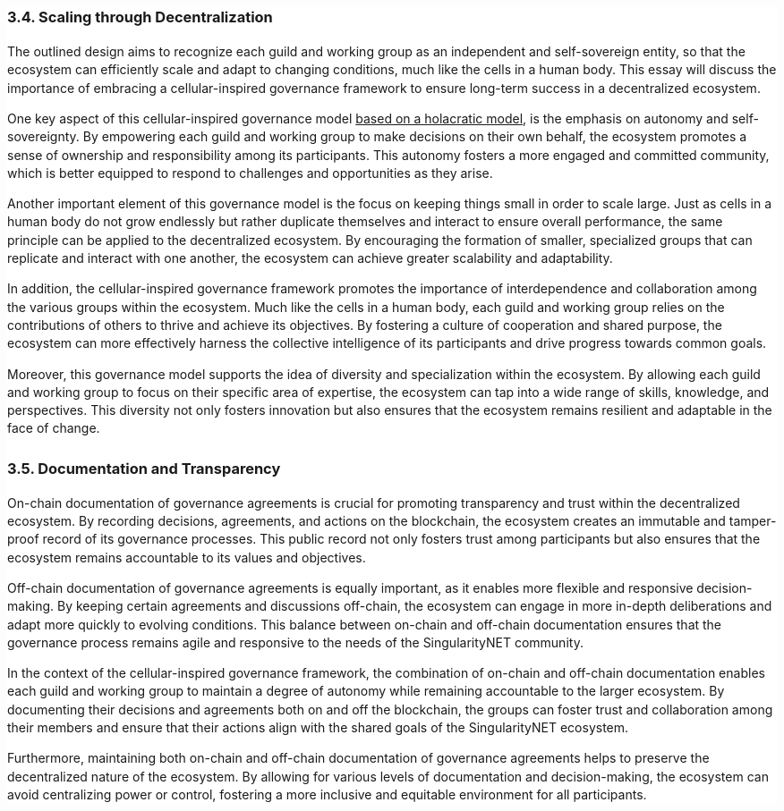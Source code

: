 ### **3.4. Scaling through Decentralization**

The outlined design aims to recognize each guild and working group as an independent and self-sovereign entity, so that the ecosystem can efficiently scale and adapt to changing conditions, much like the cells in a human body. This essay will discuss the importance of embracing a cellular-inspired governance framework to ensure long-term success in a decentralized ecosystem.

One key aspect of this cellular-inspired governance model [based on a holacratic model](https://en.wikipedia.org/wiki/Holacracy), is the emphasis on autonomy and self-sovereignty. By empowering each guild and working group to make decisions on their own behalf, the ecosystem promotes a sense of ownership and responsibility among its participants. This autonomy fosters a more engaged and committed community, which is better equipped to respond to challenges and opportunities as they arise.

Another important element of this governance model is the focus on keeping things small in order to scale large. Just as cells in a human body do not grow endlessly but rather duplicate themselves and interact to ensure overall performance, the same principle can be applied to the decentralized ecosystem. By encouraging the formation of smaller, specialized groups that can replicate and interact with one another, the ecosystem can achieve greater scalability and adaptability.

In addition, the cellular-inspired governance framework promotes the importance of interdependence and collaboration among the various groups within the ecosystem. Much like the cells in a human body, each guild and working group relies on the contributions of others to thrive and achieve its objectives. By fostering a culture of cooperation and shared purpose, the ecosystem can more effectively harness the collective intelligence of its participants and drive progress towards common goals.

Moreover, this governance model supports the idea of diversity and specialization within the ecosystem. By allowing each guild and working group to focus on their specific area of expertise, the ecosystem can tap into a wide range of skills, knowledge, and perspectives. This diversity not only fosters innovation but also ensures that the ecosystem remains resilient and adaptable in the face of change.

### **3.5. Documentation and Transparency**

On-chain documentation of governance agreements is crucial for promoting transparency and trust within the decentralized ecosystem. By recording decisions, agreements, and actions on the blockchain, the ecosystem creates an immutable and tamper-proof record of its governance processes. This public record not only fosters trust among participants but also ensures that the ecosystem remains accountable to its values and objectives.

Off-chain documentation of governance agreements is equally important, as it enables more flexible and responsive decision-making. By keeping certain agreements and discussions off-chain, the ecosystem can engage in more in-depth deliberations and adapt more quickly to evolving conditions. This balance between on-chain and off-chain documentation ensures that the governance process remains agile and responsive to the needs of the SingularityNET community.

In the context of the cellular-inspired governance framework, the combination of on-chain and off-chain documentation enables each guild and working group to maintain a degree of autonomy while remaining accountable to the larger ecosystem. By documenting their decisions and agreements both on and off the blockchain, the groups can foster trust and collaboration among their members and ensure that their actions align with the shared goals of the SingularityNET ecosystem.

Furthermore, maintaining both on-chain and off-chain documentation of governance agreements helps to preserve the decentralized nature of the ecosystem. By allowing for various levels of documentation and decision-making, the ecosystem can avoid centralizing power or control, fostering a more inclusive and equitable environment for all participants.
